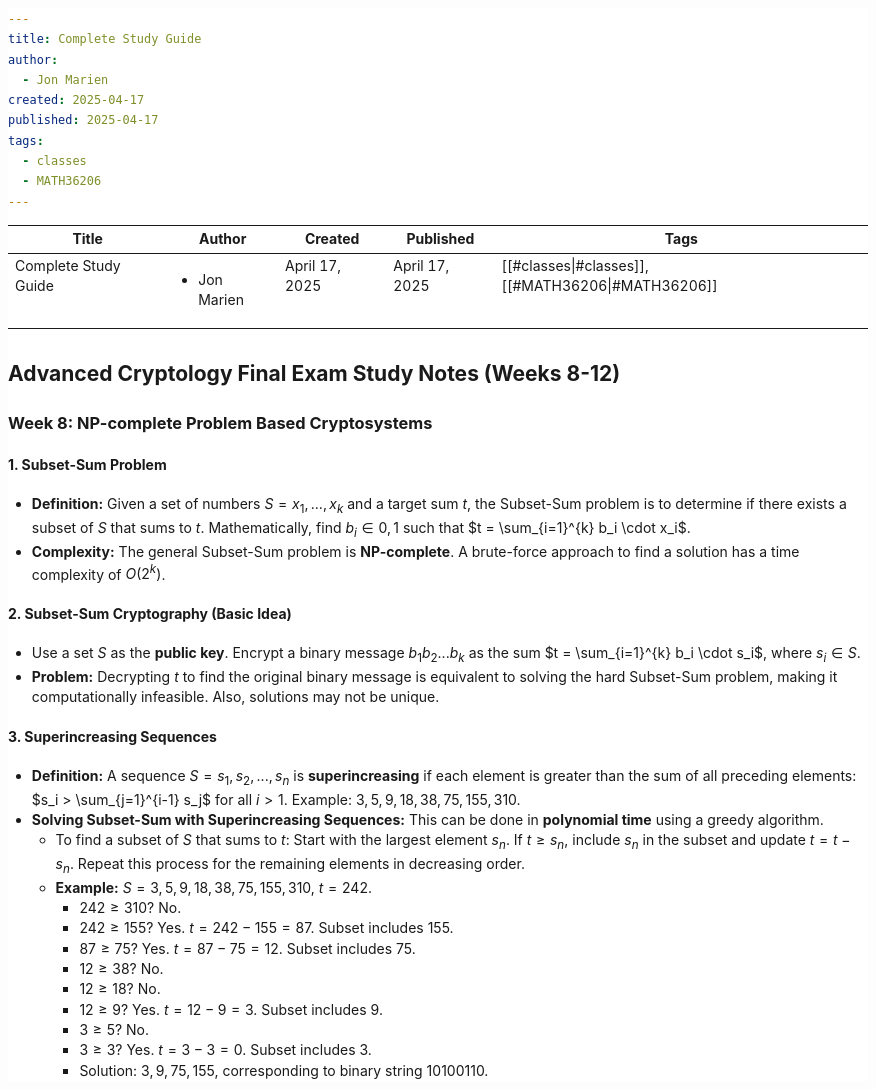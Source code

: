 ```yaml
---
title: Complete Study Guide
author:
  - Jon Marien
created: 2025-04-17
published: 2025-04-17
tags:
  - classes
  - MATH36206
---
```


| Title                | Author                       | Created        | Published      | Tags                                               |
| -------------------- | ---------------------------- | -------------- | -------------- | -------------------------------------------------- |
| Complete Study Guide | <ul><li>Jon Marien</li></ul> | April 17, 2025 | April 17, 2025 | [[#classes\|#classes]], [[#MATH36206\|#MATH36206]] |

## Advanced Cryptology Final Exam Study Notes (Weeks 8-12)

### Week 8: NP-complete Problem Based Cryptosystems

#### 1. Subset-Sum Problem

- **Definition:** Given a set of numbers $S = {x_1, ..., x_k}$ and a target sum $t$, the Subset-Sum problem is to determine if there exists a subset of $S$ that sums to $t$. Mathematically, find $b_i \in {0, 1}$ such that $t = \sum_{i=1}^{k} b_i \cdot x_i$.
- **Complexity:** The general Subset-Sum problem is **NP-complete**. A brute-force approach to find a solution has a time complexity of $O(2^k)$.

#### 2. Subset-Sum Cryptography (Basic Idea)

- Use a set $S$ as the **public key**. Encrypt a binary message $b_1b_2...b_k$ as the sum $t = \sum_{i=1}^{k} b_i \cdot s_i$, where $s_i \in S$.
- **Problem:** Decrypting $t$ to find the original binary message is equivalent to solving the hard Subset-Sum problem, making it computationally infeasible. Also, solutions may not be unique.

#### 3. Superincreasing Sequences

- **Definition:** A sequence $S = {s_1, s_2, ..., s_n}$ is **superincreasing** if each element is greater than the sum of all preceding elements: $s_i > \sum_{j=1}^{i-1} s_j$ for all $i > 1$. Example: ${3, 5, 9, 18, 38, 75, 155, 310}$.
- **Solving Subset-Sum with Superincreasing Sequences:** This can be done in **polynomial time** using a greedy algorithm.
    - To find a subset of $S$ that sums to $t$: Start with the largest element $s_n$. If $t \ge s_n$, include $s_n$ in the subset and update $t = t - s_n$. Repeat this process for the remaining elements in decreasing order.
    - **Example:** $S = {3, 5, 9, 18, 38, 75, 155, 310}$, $t = 242$.
        - $242 \ge 310$? No.
        - $242 \ge 155$? Yes. $t = 242 - 155 = 87$. Subset includes 155.
        - $87 \ge 75$? Yes. $t = 87 - 75 = 12$. Subset includes 75.
        - $12 \ge 38$? No.
        - $12 \ge 18$? No.
        - $12 \ge 9$? Yes. $t = 12 - 9 = 3$. Subset includes 9.
        - $3 \ge 5$? No.
        - $3 \ge 3$? Yes. $t = 3 - 3 = 0$. Subset includes 3.
        - Solution: ${3, 9, 75, 155}$, corresponding to binary string $10100110$.
